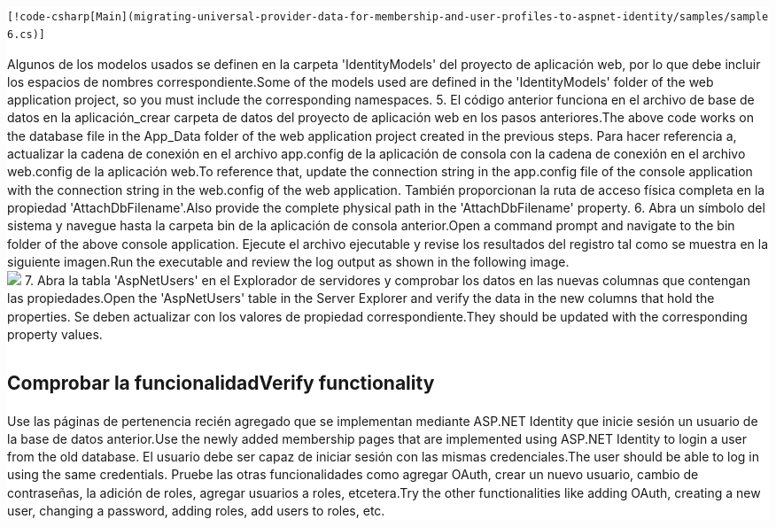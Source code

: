     [!code-csharp[Main](migrating-universal-provider-data-for-membership-and-user-profiles-to-aspnet-identity/samples/sample6.cs)]

   <span data-ttu-id="5b4d1-189">Algunos de los modelos usados se definen en la carpeta 'IdentityModels' del proyecto de aplicación web, por lo que debe incluir los espacios de nombres correspondiente.</span><span class="sxs-lookup"><span data-stu-id="5b4d1-189">Some of the models used are defined in the 'IdentityModels' folder of the web application project, so you must include the corresponding namespaces.</span></span>
5. <span data-ttu-id="5b4d1-190">El código anterior funciona en el archivo de base de datos en la aplicación\_crear carpeta de datos del proyecto de aplicación web en los pasos anteriores.</span><span class="sxs-lookup"><span data-stu-id="5b4d1-190">The above code works on the database file in the App\_Data folder of the web application project created in the previous steps.</span></span> <span data-ttu-id="5b4d1-191">Para hacer referencia a, actualizar la cadena de conexión en el archivo app.config de la aplicación de consola con la cadena de conexión en el archivo web.config de la aplicación web.</span><span class="sxs-lookup"><span data-stu-id="5b4d1-191">To reference that, update the connection string in the app.config file of the console application with the connection string in the web.config of the web application.</span></span> <span data-ttu-id="5b4d1-192">También proporcionan la ruta de acceso física completa en la propiedad 'AttachDbFilename'.</span><span class="sxs-lookup"><span data-stu-id="5b4d1-192">Also provide the complete physical path in the 'AttachDbFilename' property.</span></span>
6. <span data-ttu-id="5b4d1-193">Abra un símbolo del sistema y navegue hasta la carpeta bin de la aplicación de consola anterior.</span><span class="sxs-lookup"><span data-stu-id="5b4d1-193">Open a command prompt and navigate to the bin folder of the above console application.</span></span> <span data-ttu-id="5b4d1-194">Ejecute el archivo ejecutable y revise los resultados del registro tal como se muestra en la siguiente imagen.</span><span class="sxs-lookup"><span data-stu-id="5b4d1-194">Run the executable and review the log output as shown in the following image.</span></span>  
    ![](migrating-universal-provider-data-for-membership-and-user-profiles-to-aspnet-identity/_static/image3.jpg)
7. <span data-ttu-id="5b4d1-195">Abra la tabla 'AspNetUsers' en el Explorador de servidores y comprobar los datos en las nuevas columnas que contengan las propiedades.</span><span class="sxs-lookup"><span data-stu-id="5b4d1-195">Open the 'AspNetUsers' table in the Server Explorer and verify the data in the new columns that hold the properties.</span></span> <span data-ttu-id="5b4d1-196">Se deben actualizar con los valores de propiedad correspondiente.</span><span class="sxs-lookup"><span data-stu-id="5b4d1-196">They should be updated with the corresponding property values.</span></span>

## <a name="verify-functionality"></a><span data-ttu-id="5b4d1-197">Comprobar la funcionalidad</span><span class="sxs-lookup"><span data-stu-id="5b4d1-197">Verify functionality</span></span>

<span data-ttu-id="5b4d1-198">Use las páginas de pertenencia recién agregado que se implementan mediante ASP.NET Identity que inicie sesión un usuario de la base de datos anterior.</span><span class="sxs-lookup"><span data-stu-id="5b4d1-198">Use the newly added membership pages that are implemented using ASP.NET Identity to login a user from the old database.</span></span> <span data-ttu-id="5b4d1-199">El usuario debe ser capaz de iniciar sesión con las mismas credenciales.</span><span class="sxs-lookup"><span data-stu-id="5b4d1-199">The user should be able to log in using the same credentials.</span></span> <span data-ttu-id="5b4d1-200">Pruebe las otras funcionalidades como agregar OAuth, crear un nuevo usuario, cambio de contraseñas, la adición de roles, agregar usuarios a roles, etcetera.</span><span class="sxs-lookup"><span data-stu-id="5b4d1-200">Try the other functionalities like adding OAuth, creating a new user, changing a password, adding roles, add users to roles, etc.</span></span>
